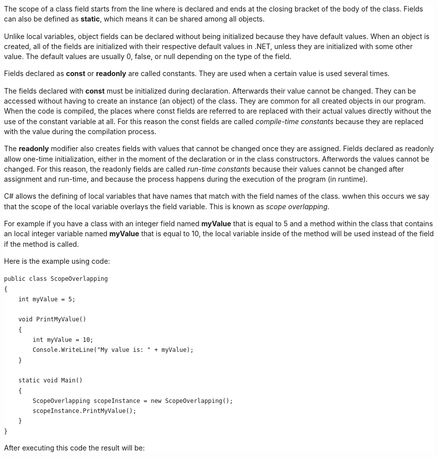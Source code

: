 The scope of a class field starts from the line where is declared and ends at the closing bracket of the body of the class. Fields can also be defined as <b>static</b>, which means it can be shared among all objects.

Unlike local variables, object fields can be declared without being initialized because they have default values. When an object is created, all of the fields are initialized with their respective default values in .NET, unless they are initialized with some other value. The default values are usually 0, false, or null depending on the type of the field.

Fields declared as <b>const</b> or <b>readonly</b> are called constants. They are used when a certain value is used several times. 

The fields declared with <b>const</b> must be initialized during declaration. Afterwards their value cannot be changed. They can be accessed without having to create an instance (an object) of the class. They are common for all created objects in our program. When the code is compiled, the places where const fields are referred to are replaced with their actual values directly without the use of the constant variable at all. For this reason the const fields are called <i>compile-time constants</i> because they are replaced with the value during the compilation process.

The <b>readonly</b> modifier also creates fields with values that cannot be changed once they are assigned. Fields declared as readonly allow one-time initialization, either in the moment of the declaration or in the class constructors. Afterwords the values cannot be changed. For this reason, the readonly fields are called <i>run-time constants</i> because their values cannot be
changed after assignment and run-time, and because the process happens during the execution of the program (in runtime).

C# allows the  defining of local variables that have names that match with the field names of the class. wwhen this occurs we say that the scope of the local variable overlays the field variable. This is known as <i>scope overlapping</i>.

For example if you have a class with an integer field named <b>myValue</b> that is equal to 5 and a method within the class that contains an local integer variable named <b>myValue</b> that is equal to 10, the local variable inside of the method will be used instead of the field if the method is called. 

Here is the example using code:

    public class ScopeOverlapping
    {
        int myValue = 5;

        void PrintMyValue()
        {
            int myValue = 10;
            Console.WriteLine("My value is: " + myValue);
        }

        static void Main()
        {
            ScopeOverlapping scopeInstance = new ScopeOverlapping();
            scopeInstance.PrintMyValue();
        }
    }

After executing this code the result will be:

